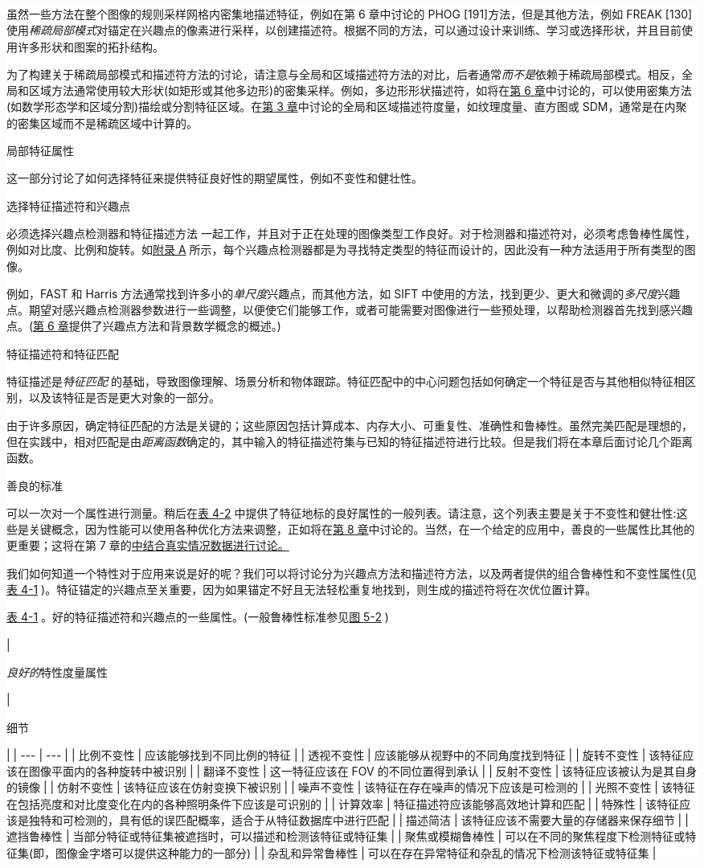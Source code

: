 虽然一些方法在整个图像的规则采样网格内密集地描述特征，例如在第 6 章中讨论的 PHOG [191]方法，但是其他方法，例如 FREAK [130]使用*稀疏局部模式*对锚定在兴趣点的像素进行采样，以创建描述符。根据不同的方法，可以通过设计来训练、学习或选择形状，并且目前使用许多形状和图案的拓扑结构。

为了构建关于稀疏局部模式和描述符方法的讨论，请注意与全局和区域描述符方法的对比，后者通常*而不是*依赖于稀疏局部模式。相反，全局和区域方法通常使用较大形状(如矩形或其他多边形)的密集采样。例如，多边形形状描述符，如将在[第 6 章](06.html)中讨论的，可以使用密集方法(如数学形态学和区域分割)描绘或分割特征区域。在[第 3 章](03.html)中讨论的全局和区域描述符度量，如纹理度量、直方图或 SDM，通常是在内聚的密集区域而不是稀疏区域中计算的。

局部特征属性

这一部分讨论了如何选择特征来提供特征良好性的期望属性，例如不变性和健壮性。

选择特征描述符和兴趣点

必须选择兴趣点检测器和特征描述方法 一起工作，并且对于正在处理的图像类型工作良好。对于检测器和描述符对，必须考虑鲁棒性属性，例如对比度、比例和旋转。如[附录 A](09.html) 所示，每个兴趣点检测器都是为寻找特定类型的特征而设计的，因此没有一种方法适用于所有类型的图像。

例如，FAST 和 Harris 方法通常找到许多小的*单尺度*兴趣点，而其他方法，如 SIFT 中使用的方法，找到更少、更大和微调的*多尺度*兴趣点。期望对感兴趣点检测器参数进行一些调整，以便使它们能够工作，或者可能需要对图像进行一些预处理，以帮助检测器首先找到感兴趣点。([第 6 章](06.html)提供了兴趣点方法和背景数学概念的概述。)

特征描述符和特征匹配

特征描述是*特征匹配* 的基础，导致图像理解、场景分析和物体跟踪。特征匹配中的中心问题包括如何确定一个特征是否与其他相似特征相区别，以及该特征是否是更大对象的一部分。

由于许多原因，确定特征匹配的方法是关键的；这些原因包括计算成本、内存大小、可重复性、准确性和鲁棒性。虽然完美匹配是理想的，但在实践中，相对匹配是由*距离函数*确定的，其中输入的特征描述符集与已知的特征描述符进行比较。但是我们将在本章后面讨论几个距离函数。

善良的标准

可以一次对一个属性进行测量。稍后在[表 4-2](#Tab2) 中提供了特征地标的良好属性的一般列表。请注意，这个列表主要是关于不变性和健壮性:这些是关键概念，因为性能可以使用各种优化方法来调整，正如将在[第 8 章](08.html)中讨论的。当然，在一个给定的应用中，善良的一些属性比其他的更重要；这将在第 7 章的[中结合真实情况数据进行讨论。](07.html)

我们如何知道一个特性对于应用来说是好的呢？我们可以将讨论分为兴趣点方法和描述符方法，以及两者提供的组合鲁棒性和不变性属性(见[表 4-1](#Tab1) )。特征锚定的兴趣点至关重要，因为如果锚定不好且无法轻松重复地找到，则生成的描述符将在次优位置计算。

[表 4-1](#_Tab1) 。好的特征描述符和兴趣点的一些属性。(一般鲁棒性标准参见[图 5-2](05.html#Fig2) )

| 

*良好的*特性度量属性

 | 

细节

 |
| --- | --- |
| 比例不变性 | 应该能够找到不同比例的特征 |
| 透视不变性 | 应该能够从视野中的不同角度找到特征 |
| 旋转不变性 | 该特征应该在图像平面内的各种旋转中被识别 |
| 翻译不变性 | 这一特征应该在 FOV 的不同位置得到承认 |
| 反射不变性 | 该特征应该被认为是其自身的镜像 |
| 仿射不变性 | 该特征应该在仿射变换下被识别 |
| 噪声不变性 | 该特征在存在噪声的情况下应该是可检测的 |
| 光照不变性 | 该特征在包括亮度和对比度变化在内的各种照明条件下应该是可识别的 |
| 计算效率 | 特征描述符应该能够高效地计算和匹配 |
| 特殊性 | 该特征应该是独特和可检测的，具有低的误匹配概率，适合于从特征数据库中进行匹配 |
| 描述简洁 | 该特征应该不需要大量的存储器来保存细节 |
| 遮挡鲁棒性 | 当部分特征或特征集被遮挡时，可以描述和检测该特征或特征集 |
| 聚焦或模糊鲁棒性 | 可以在不同的聚焦程度下检测特征或特征集(即，图像金字塔可以提供这种能力的一部分) |
| 杂乱和异常鲁棒性 | 可以在存在异常特征和杂乱的情况下检测该特征或特征集 |
